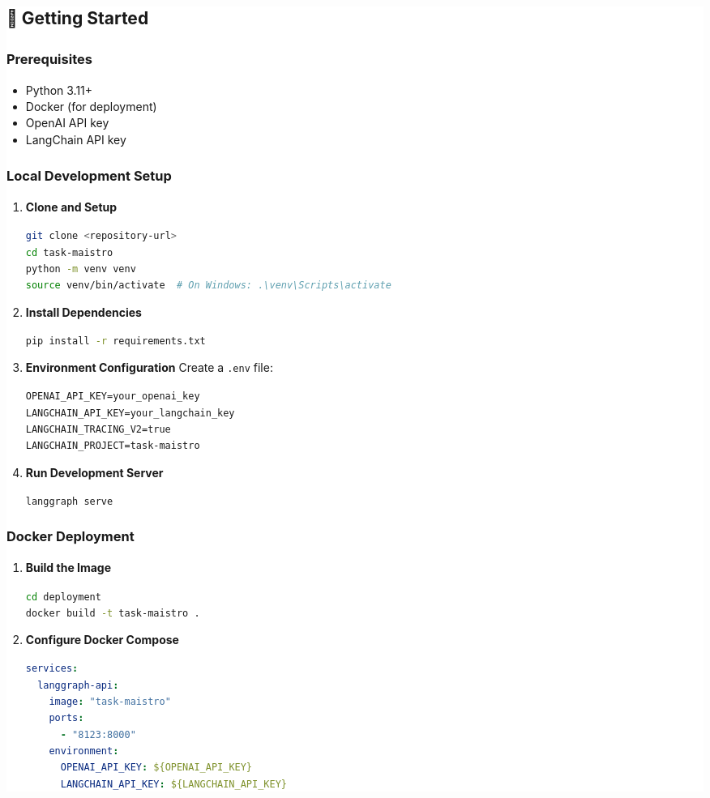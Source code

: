 
## 🚀 Getting Started

### Prerequisites
- Python 3.11+
- Docker (for deployment)
- OpenAI API key
- LangChain API key

### Local Development Setup

1. **Clone and Setup**
   ```bash
   git clone <repository-url>
   cd task-maistro
   python -m venv venv
   source venv/bin/activate  # On Windows: .\venv\Scripts\activate
   ```

2. **Install Dependencies**
   ```bash
   pip install -r requirements.txt
   ```

3. **Environment Configuration**
   Create a `.env` file:
   ```env
   OPENAI_API_KEY=your_openai_key
   LANGCHAIN_API_KEY=your_langchain_key
   LANGCHAIN_TRACING_V2=true
   LANGCHAIN_PROJECT=task-maistro
   ```

4. **Run Development Server**
   ```bash
   langgraph serve
   ```

### Docker Deployment

1. **Build the Image**
   ```bash
   cd deployment
   docker build -t task-maistro .
   ```

2. **Configure Docker Compose**
   ```yaml
   services:
     langgraph-api:
       image: "task-maistro"
       ports:
         - "8123:8000"
       environment:
         OPENAI_API_KEY: ${OPENAI_API_KEY}
         LANGCHAIN_API_KEY: ${LANGCHAIN_API_KEY}
   ```
